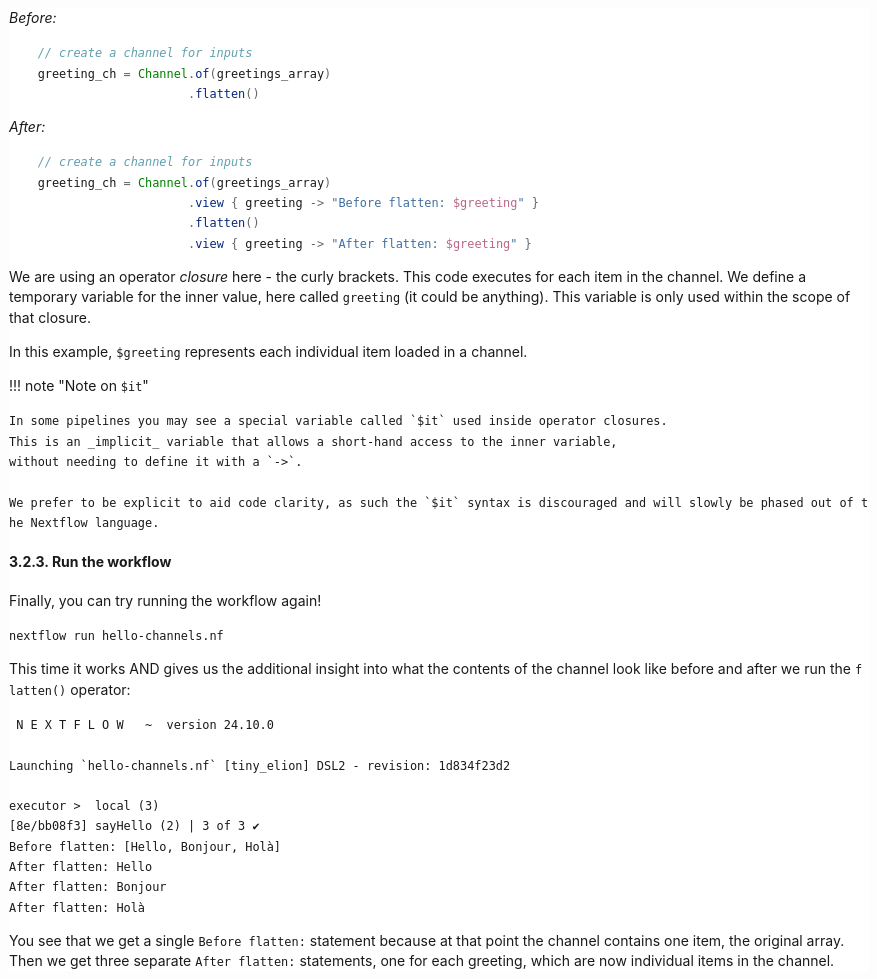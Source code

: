 _Before:_

```groovy title="hello-channels.nf" linenums="31"
    // create a channel for inputs
    greeting_ch = Channel.of(greetings_array)
                         .flatten()
```

_After:_

```groovy title="hello-channels.nf" linenums="31"
    // create a channel for inputs
    greeting_ch = Channel.of(greetings_array)
                         .view { greeting -> "Before flatten: $greeting" }
                         .flatten()
                         .view { greeting -> "After flatten: $greeting" }
```

We are using an operator _closure_ here - the curly brackets.
This code executes for each item in the channel.
We define a temporary variable for the inner value, here called `greeting` (it could be anything).
This variable is only used within the scope of that closure.

In this example, `$greeting` represents each individual item loaded in a channel.

!!! note "Note on `$it`"

    In some pipelines you may see a special variable called `$it` used inside operator closures.
    This is an _implicit_ variable that allows a short-hand access to the inner variable,
    without needing to define it with a `->`.

    We prefer to be explicit to aid code clarity, as such the `$it` syntax is discouraged and will slowly be phased out of the Nextflow language.

#### 3.2.3. Run the workflow

Finally, you can try running the workflow again!

```bash
nextflow run hello-channels.nf
```

This time it works AND gives us the additional insight into what the contents of the channel look like before and after we run the `flatten()` operator:

```console title="Output" linenums="1"
 N E X T F L O W   ~  version 24.10.0

Launching `hello-channels.nf` [tiny_elion] DSL2 - revision: 1d834f23d2

executor >  local (3)
[8e/bb08f3] sayHello (2) | 3 of 3 ✔
Before flatten: [Hello, Bonjour, Holà]
After flatten: Hello
After flatten: Bonjour
After flatten: Holà
```

You see that we get a single `Before flatten:` statement because at that point the channel contains one item, the original array.
Then we get three separate `After flatten:` statements, one for each greeting, which are now individual items in the channel.
